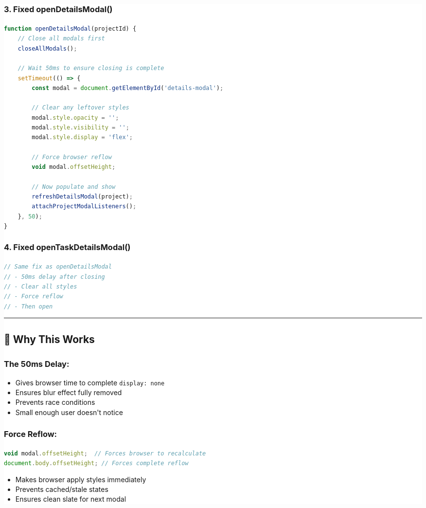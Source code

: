 ### 3. **Fixed openDetailsModal()**
```javascript
function openDetailsModal(projectId) {
    // Close all modals first
    closeAllModals();
    
    // Wait 50ms to ensure closing is complete
    setTimeout(() => {
        const modal = document.getElementById('details-modal');
        
        // Clear any leftover styles
        modal.style.opacity = '';
        modal.style.visibility = '';
        modal.style.display = 'flex';
        
        // Force browser reflow
        void modal.offsetHeight;
        
        // Now populate and show
        refreshDetailsModal(project);
        attachProjectModalListeners();
    }, 50);
}
```

### 4. **Fixed openTaskDetailsModal()**
```javascript
// Same fix as openDetailsModal
// - 50ms delay after closing
// - Clear all styles
// - Force reflow
// - Then open
```

---

## 🎯 Why This Works

### The 50ms Delay:
- Gives browser time to complete `display: none`
- Ensures blur effect fully removed
- Prevents race conditions
- Small enough user doesn't notice

### Force Reflow:
```javascript
void modal.offsetHeight;  // Forces browser to recalculate
document.body.offsetHeight; // Forces complete reflow
```
- Makes browser apply styles immediately
- Prevents cached/stale states
- Ensures clean slate for next modal
